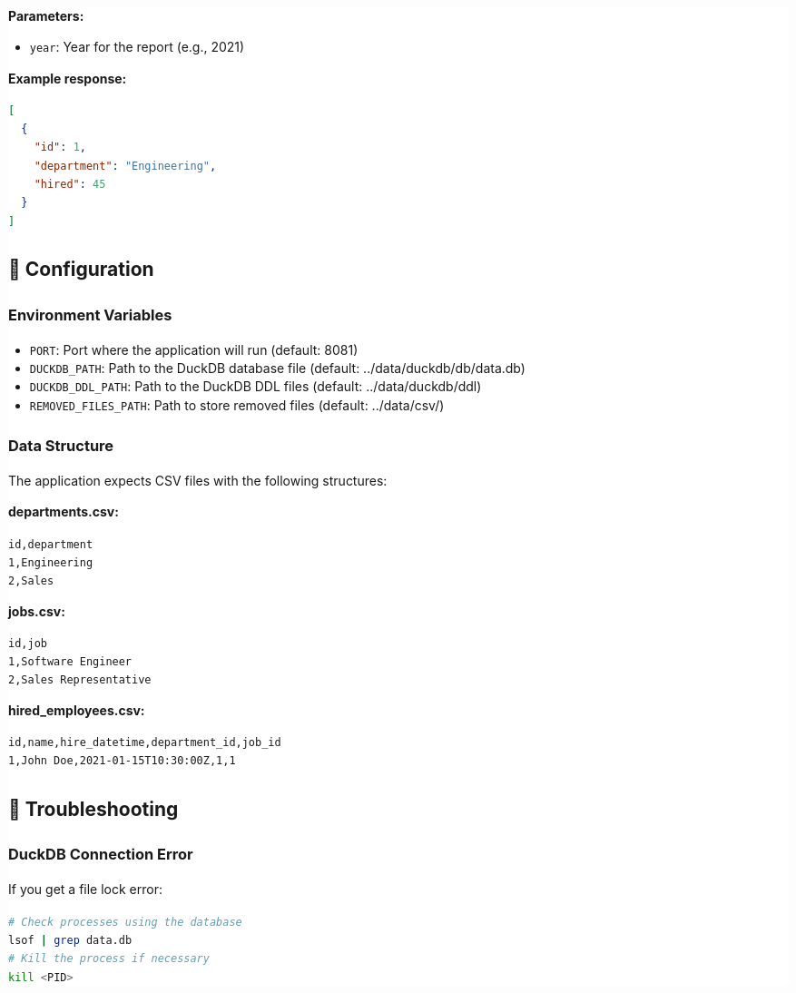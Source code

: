 **Parameters:**
- `year`: Year for the report (e.g., 2021)

**Example response:**
```json
[
  {
    "id": 1,
    "department": "Engineering",
    "hired": 45
  }
]
```

## 🔧 Configuration

### Environment Variables
- `PORT`: Port where the application will run (default: 8081)
- `DUCKDB_PATH`: Path to the DuckDB database file (default: ../data/duckdb/db/data.db)
- `DUCKDB_DDL_PATH`: Path to the DuckDB DDL files (default: ../data/duckdb/ddl)
- `REMOVED_FILES_PATH`: Path to store removed files (default: ../data/csv/)

### Data Structure
The application expects CSV files with the following structures:

**departments.csv:**
```csv
id,department
1,Engineering
2,Sales
```

**jobs.csv:**
```csv
id,job
1,Software Engineer
2,Sales Representative
```

**hired_employees.csv:**
```csv
id,name,hire_datetime,department_id,job_id
1,John Doe,2021-01-15T10:30:00Z,1,1
```

## 🐛 Troubleshooting

### DuckDB Connection Error
If you get a file lock error:
```bash
# Check processes using the database
lsof | grep data.db
# Kill the process if necessary
kill <PID>
```
